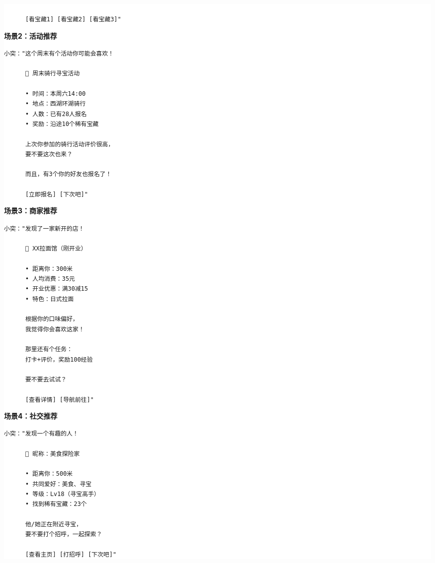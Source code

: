 ```
      
      [看宝藏1] [看宝藏2] [看宝藏3]"
```

**场景2：活动推荐**
```
小突："这个周末有个活动你可能会喜欢！
      
      🚴 周末骑行寻宝活动
      
      • 时间：本周六14:00
      • 地点：西湖环湖骑行
      • 人数：已有28人报名
      • 奖励：沿途10个稀有宝藏
      
      上次你参加的骑行活动评价很高，
      要不要这次也来？
      
      而且，有3个你的好友也报名了！
      
      [立即报名] [下次吧]"
```

**场景3：商家推荐**
```
小突："发现了一家新开的店！
      
      🍜 XX拉面馆（刚开业）
      
      • 距离你：300米
      • 人均消费：35元
      • 开业优惠：满30减15
      • 特色：日式拉面
      
      根据你的口味偏好，
      我觉得你会喜欢这家！
      
      那里还有个任务：
      打卡+评价，奖励100经验
      
      要不要去试试？
      
      [查看详情] [导航前往]"
```

**场景4：社交推荐**
```
小突："发现一个有趣的人！
      
      👤 昵称：美食探险家
      
      • 距离你：500米
      • 共同爱好：美食、寻宝
      • 等级：Lv18（寻宝高手）
      • 找到稀有宝藏：23个
      
      他/她正在附近寻宝，
      要不要打个招呼，一起探索？
      
      [查看主页] [打招呼] [下次吧]"
```
